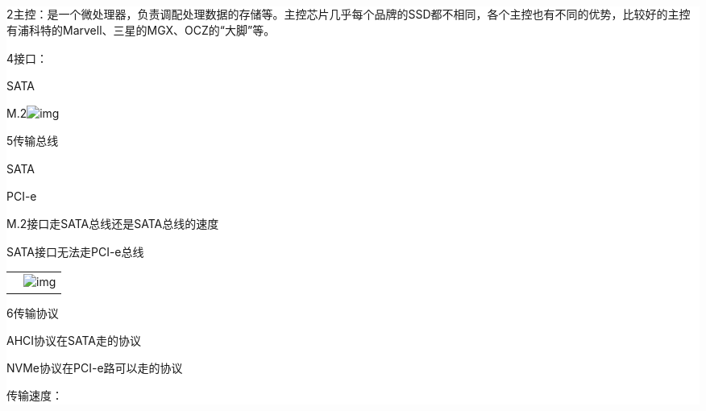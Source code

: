  

2主控：是一个微处理器，负责调配处理数据的存储等。主控芯片几乎每个品牌的SSD都不相同，各个主控也有不同的优势，比较好的主控有浦科特的Marvell、三星的MGX、OCZ的“大脚”等。

 

4接口：

SATA

M.2![img](file:////private/var/folders/8g/cp8l_5z55xxc34m69qdrf1q40000gn/T/com.kingsoft.wpsoffice.mac/wps-aczy156/ksohtml/wpsYkd4Yg.png)

 

 

 

 

 

 

 

 

 

 

 

 

 

 

 

 

 

5传输总线

SATA

PCI-e

M.2接口走SATA总线还是SATA总线的速度

SATA接口无法走PCI-e总线



|      |                                                              |
| ---- | ------------------------------------------------------------ |
|      | ![img](file:////private/var/folders/8g/cp8l_5z55xxc34m69qdrf1q40000gn/T/com.kingsoft.wpsoffice.mac/wps-aczy156/ksohtml/wpsdYYbHf.png) |

 



6传输协议

AHCI协议在SATA走的协议

NVMe协议在PCI-e路可以走的协议

 

 

传输速度：
